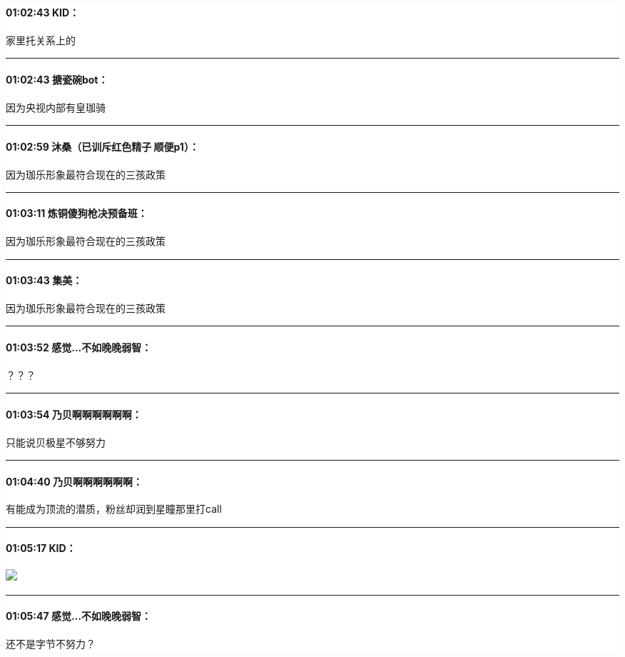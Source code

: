 #### 01:02:43  KID：

家里托关系上的

*****

#### 01:02:43  搪瓷碗bot：

因为央视内部有皇珈骑

*****

#### 01:02:59  沐桑（已训斥红色精子 顺便p1）：

因为珈乐形象最符合现在的三孩政策

*****

#### 01:03:11  炼铜傻狗枪决预备班：

因为珈乐形象最符合现在的三孩政策

*****

#### 01:03:43  集美：

因为珈乐形象最符合现在的三孩政策

*****

#### 01:03:52  感觉…不如晚晚弱智：

？？？

*****

#### 01:03:54  乃贝啊啊啊啊啊啊：

只能说贝极星不够努力

*****

#### 01:04:40  乃贝啊啊啊啊啊啊：

有能成为顶流的潜质，粉丝却润到星瞳那里打call

*****

#### 01:05:17  KID：

![](http://gchat.qpic.cn/gchatpic_new/851143121/614391357-2266089328-B8122297F53FB0AC261702819960A5EF/0?term=2")

*****

#### 01:05:47  感觉…不如晚晚弱智：

还不是字节不努力？
